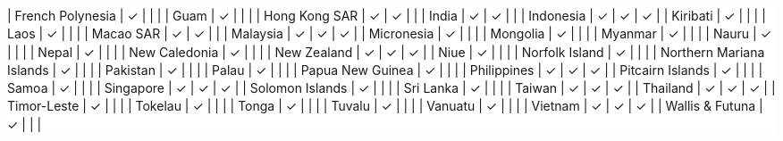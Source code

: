 | French Polynesia                       |                ✓                  |                   |             |
| Guam                                   |                ✓                  |                   |             |
| Hong Kong SAR                          |                ✓                  |         ✓         |             |
| India                                  |                ✓                  |         ✓         |             |
| Indonesia                              |                ✓                  |         ✓         |     ✓      |
| Kiribati                               |                ✓                  |                   |             |
| Laos                                   |                ✓                  |                   |             |
| Macao SAR                              |                ✓                  |         ✓         |             |
| Malaysia                               |                ✓                  |         ✓         |      ✓     |
| Micronesia                             |                ✓                  |                   |             |
| Mongolia                               |                ✓                  |                   |             |
| Myanmar                                |                ✓                  |                   |             |
| Nauru                                  |                ✓                  |                   |             |
| Nepal                                  |                ✓                  |                   |             |
| New Caledonia                          |                ✓                  |                   |             |
| New Zealand                            |                ✓                  |         ✓         |     ✓      |
| Niue                                   |                ✓                  |                   |             |
| Norfolk Island                         |                ✓                  |                   |             |
| Northern Mariana Islands               |                ✓                  |                   |             |
| Pakistan                               |                ✓                  |                   |             |
| Palau                                  |                ✓                  |                   |             |
| Papua New Guinea                       |                ✓                  |                   |             |
| Philippines                            |                ✓                  |         ✓         |      ✓     |
| Pitcairn Islands                       |                ✓                  |                   |             |
| Samoa                                  |                ✓                  |                   |             |
| Singapore                              |                ✓                  |         ✓         |     ✓      |
| Solomon Islands                        |                ✓                  |                   |             |
| Sri Lanka                              |                ✓                  |                   |             |
| Taiwan                                 |                ✓                  |         ✓         |      ✓     |
| Thailand                               |                ✓                  |         ✓         |      ✓     |
| Timor-Leste                            |                ✓                  |                   |             |
| Tokelau                                |                ✓                  |                   |             |
| Tonga                                  |                ✓                  |                   |             |
| Tuvalu                                 |                ✓                  |                   |             |
| Vanuatu                                |                ✓                  |                   |             |
| Vietnam                                |                ✓                  |         ✓         |      ✓     |
| Wallis & Futuna                        |                ✓                  |                   |             |

